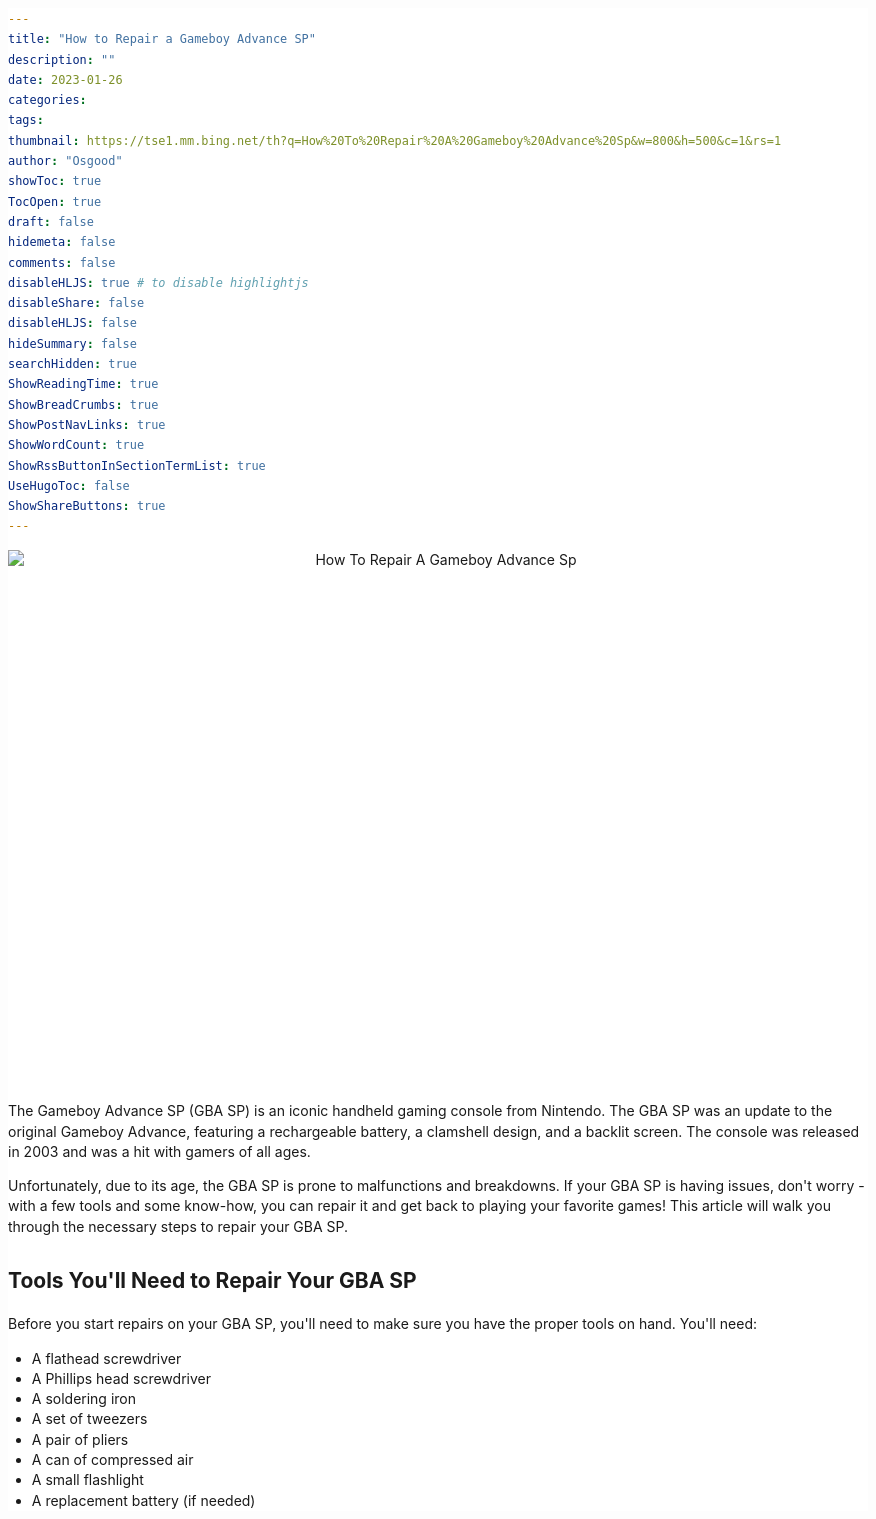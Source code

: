 ```yaml
---
title: "How to Repair a Gameboy Advance SP"
description: ""
date: 2023-01-26
categories: 
tags: 
thumbnail: https://tse1.mm.bing.net/th?q=How%20To%20Repair%20A%20Gameboy%20Advance%20Sp&w=800&h=500&c=1&rs=1
author: "Osgood"
showToc: true
TocOpen: true
draft: false
hidemeta: false
comments: false
disableHLJS: true # to disable highlightjs
disableShare: false
disableHLJS: false
hideSummary: false
searchHidden: true
ShowReadingTime: true
ShowBreadCrumbs: true
ShowPostNavLinks: true
ShowWordCount: true
ShowRssButtonInSectionTermList: true
UseHugoToc: false
ShowShareButtons: true
---
```


<center>
	<img src="https://tse1.mm.bing.net/th?q=How%20To%20Repair%20A%20Gameboy%20Advance%20Sp&w=800&h=500&c=1&rs=1" alt="How To Repair A Gameboy Advance Sp" width="800" height="500" style="display: block; width: 100%; height: auto">
</center>

<p>The Gameboy Advance SP (GBA SP) is an iconic handheld gaming console from Nintendo. The GBA SP was an update to the original Gameboy Advance, featuring a rechargeable battery, a clamshell design, and a backlit screen. The console was released in 2003 and was a hit with gamers of all ages.</p>

<p>Unfortunately, due to its age, the GBA SP is prone to malfunctions and breakdowns. If your GBA SP is having issues, don't worry - with a few tools and some know-how, you can repair it and get back to playing your favorite games! This article will walk you through the necessary steps to repair your GBA SP. </p>

<h2>Tools You'll Need to Repair Your GBA SP</h2>

<p>Before you start repairs on your GBA SP, you'll need to make sure you have the proper tools on hand. You'll need:</p>

<ul>
<li>A flathead screwdriver</li>
<li>A Phillips head screwdriver</li>
<li>A soldering iron</li>
<li>A set of tweezers</li>
<li>A pair of pliers</li>
<li>A can of compressed air</li>
<li>A small flashlight</li>
<li>A replacement battery (if needed)</li>
</ul>
